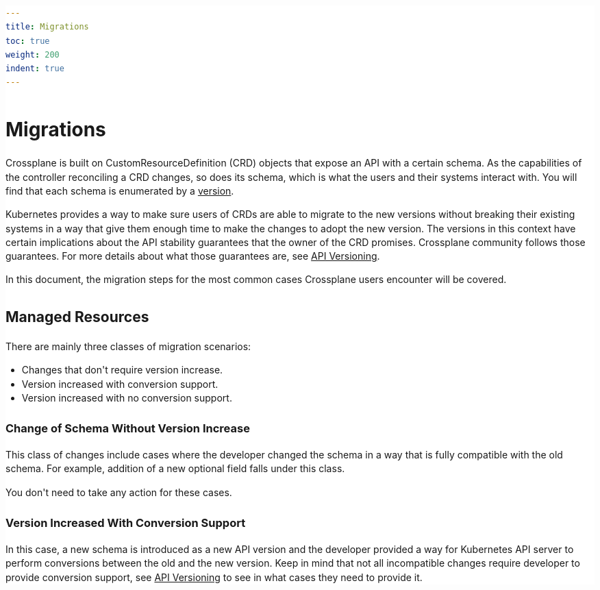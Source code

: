 ```yaml
---
title: Migrations
toc: true
weight: 200
indent: true
---
```


# Migrations

Crossplane is built on CustomResourceDefinition (CRD) objects that expose an API
with a certain schema. As the capabilities of the controller reconciling a CRD
changes, so does its schema, which is what the users and their systems interact
with. You will find that each schema is enumerated by a [version](https://kubernetes.io/docs/tasks/extend-kubernetes/custom-resources/custom-resource-definition-versioning/).

Kubernetes provides a way to make sure users of CRDs are able to migrate
to the new versions without breaking their existing systems in a way that give
them enough time to make the changes to adopt the new version. The versions in
this context have certain implications about the API stability guarantees that
the owner of the CRD promises. Crossplane community follows those guarantees.
For more details about what those guarantees are, see [API Versioning](https://kubernetes.io/docs/reference/using-api/#api-versioning).

In this document, the migration steps for the most common cases Crossplane users
encounter will be covered.

## Managed Resources

There are mainly three classes of migration scenarios:

* Changes that don't require version increase.
* Version increased with conversion support.
* Version increased with no conversion support.

### Change of Schema Without Version Increase

This class of changes include cases where the developer changed the schema in a
way that is fully compatible with the old schema. For example, addition of a new
optional field falls under this class.

You don't need to take any action for these cases.

### Version Increased With Conversion Support

In this case, a new schema is introduced as a new API version and the developer
provided a way for Kubernetes API server to perform conversions between the old
and the new version. Keep in mind that not all incompatible changes require
developer to provide conversion support, see [API Versioning](https://kubernetes.io/docs/reference/using-api/#api-versioning) to see in what cases
they need to provide it.
